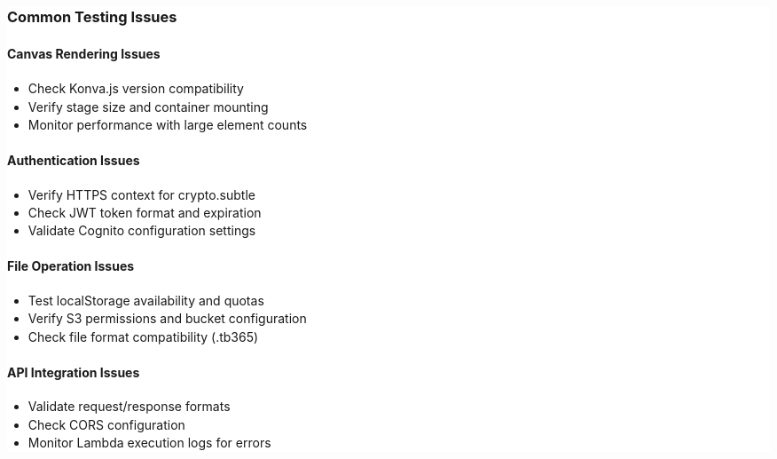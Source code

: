### Common Testing Issues

#### Canvas Rendering Issues
- Check Konva.js version compatibility
- Verify stage size and container mounting
- Monitor performance with large element counts

#### Authentication Issues
- Verify HTTPS context for crypto.subtle
- Check JWT token format and expiration
- Validate Cognito configuration settings

#### File Operation Issues
- Test localStorage availability and quotas
- Verify S3 permissions and bucket configuration
- Check file format compatibility (.tb365)

#### API Integration Issues
- Validate request/response formats
- Check CORS configuration
- Monitor Lambda execution logs for errors